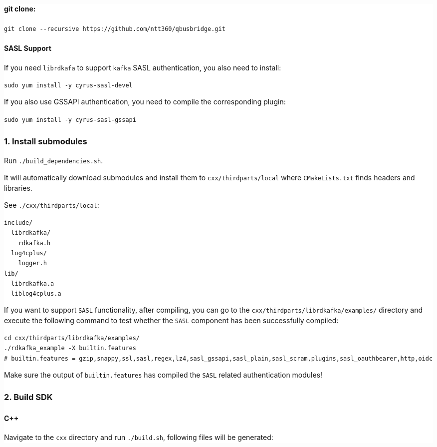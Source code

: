 #### git clone:

```shell
git clone --recursive https://github.com/ntt360/qbusbridge.git
```


#### SASL Support

If you need `librdkafa` to support `kafka` SASL authentication, you also need to install:

```shell
sudo yum install -y cyrus-sasl-devel
```

If you also use GSSAPI authentication, you need to compile the corresponding plugin:

```shell
sudo yum install -y cyrus-sasl-gssapi
```

### 1. Install submodules

Run `./build_dependencies.sh`.

It will automatically download submodules and install them to `cxx/thirdparts/local` where `CMakeLists.txt` finds headers and libraries.

See `./cxx/thirdparts/local`:

```
include/
  librdkafka/
    rdkafka.h
  log4cplus/
    logger.h
lib/
  librdkafka.a
  liblog4cplus.a
```

If you want to support `SASL` functionality, after compiling, you can go to the `cxx/thirdparts/librdkafka/examples/` directory and execute the following command to test whether the `SASL` component has been successfully compiled:

```shell
cd cxx/thirdparts/librdkafka/examples/
./rdkafka_example -X builtin.features
# builtin.features = gzip,snappy,ssl,sasl,regex,lz4,sasl_gssapi,sasl_plain,sasl_scram,plugins,sasl_oauthbearer,http,oidc
```
Make sure the output of `builtin.features` has compiled the `SASL` related authentication modules!

### 2. Build SDK

#### C++

Navigate to the `cxx` directory and run `./build.sh`, following files will be generated:
